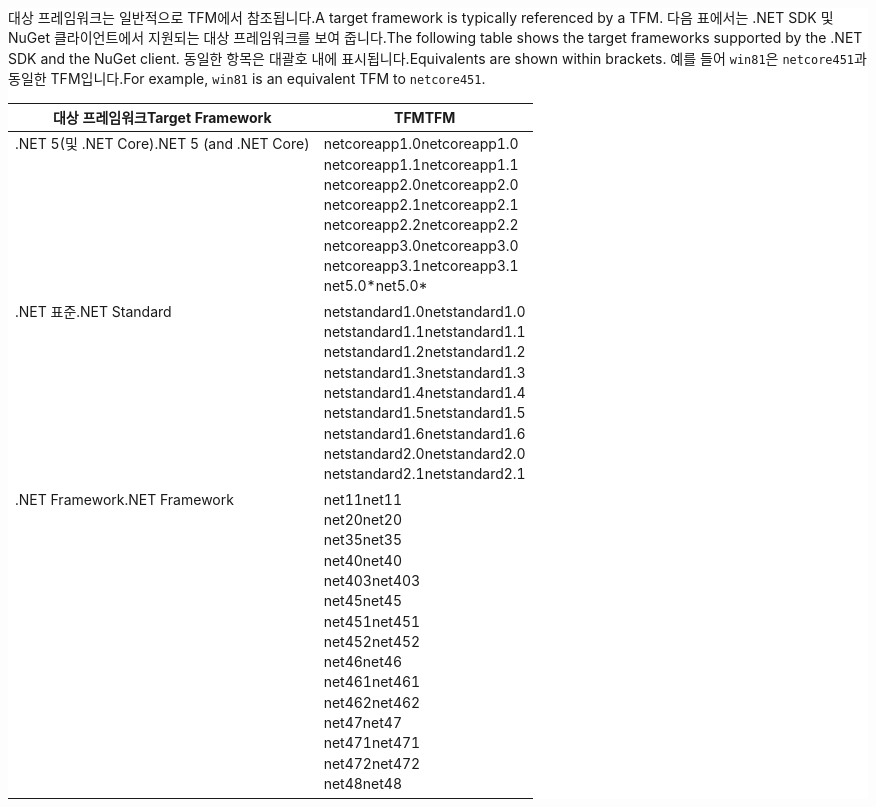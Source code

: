 <span data-ttu-id="b4069-143">대상 프레임워크는 일반적으로 TFM에서 참조됩니다.</span><span class="sxs-lookup"><span data-stu-id="b4069-143">A target framework is typically referenced by a TFM.</span></span> <span data-ttu-id="b4069-144">다음 표에서는 .NET SDK 및 NuGet 클라이언트에서 지원되는 대상 프레임워크를 보여 줍니다.</span><span class="sxs-lookup"><span data-stu-id="b4069-144">The following table shows the target frameworks supported by the .NET SDK and the NuGet client.</span></span> <span data-ttu-id="b4069-145">동일한 항목은 대괄호 내에 표시됩니다.</span><span class="sxs-lookup"><span data-stu-id="b4069-145">Equivalents are shown within brackets.</span></span> <span data-ttu-id="b4069-146">예를 들어 `win81`은 `netcore451`과 동일한 TFM입니다.</span><span class="sxs-lookup"><span data-stu-id="b4069-146">For example, `win81` is an equivalent TFM to `netcore451`.</span></span>

| <span data-ttu-id="b4069-147">대상 프레임워크</span><span class="sxs-lookup"><span data-stu-id="b4069-147">Target Framework</span></span>           | <span data-ttu-id="b4069-148">TFM</span><span class="sxs-lookup"><span data-stu-id="b4069-148">TFM</span></span> |
| -------------------------- | --- |
| <span data-ttu-id="b4069-149">.NET 5(및 .NET Core)</span><span class="sxs-lookup"><span data-stu-id="b4069-149">.NET 5 (and .NET Core)</span></span>     | <span data-ttu-id="b4069-150">netcoreapp1.0</span><span class="sxs-lookup"><span data-stu-id="b4069-150">netcoreapp1.0</span></span><br><span data-ttu-id="b4069-151">netcoreapp1.1</span><span class="sxs-lookup"><span data-stu-id="b4069-151">netcoreapp1.1</span></span><br><span data-ttu-id="b4069-152">netcoreapp2.0</span><span class="sxs-lookup"><span data-stu-id="b4069-152">netcoreapp2.0</span></span><br><span data-ttu-id="b4069-153">netcoreapp2.1</span><span class="sxs-lookup"><span data-stu-id="b4069-153">netcoreapp2.1</span></span><br><span data-ttu-id="b4069-154">netcoreapp2.2</span><span class="sxs-lookup"><span data-stu-id="b4069-154">netcoreapp2.2</span></span><br><span data-ttu-id="b4069-155">netcoreapp3.0</span><span class="sxs-lookup"><span data-stu-id="b4069-155">netcoreapp3.0</span></span><br><span data-ttu-id="b4069-156">netcoreapp3.1</span><span class="sxs-lookup"><span data-stu-id="b4069-156">netcoreapp3.1</span></span><br><span data-ttu-id="b4069-157">net5.0\*</span><span class="sxs-lookup"><span data-stu-id="b4069-157">net5.0\*</span></span> |
| <span data-ttu-id="b4069-158">.NET 표준</span><span class="sxs-lookup"><span data-stu-id="b4069-158">.NET Standard</span></span>              | <span data-ttu-id="b4069-159">netstandard1.0</span><span class="sxs-lookup"><span data-stu-id="b4069-159">netstandard1.0</span></span><br><span data-ttu-id="b4069-160">netstandard1.1</span><span class="sxs-lookup"><span data-stu-id="b4069-160">netstandard1.1</span></span><br><span data-ttu-id="b4069-161">netstandard1.2</span><span class="sxs-lookup"><span data-stu-id="b4069-161">netstandard1.2</span></span><br><span data-ttu-id="b4069-162">netstandard1.3</span><span class="sxs-lookup"><span data-stu-id="b4069-162">netstandard1.3</span></span><br><span data-ttu-id="b4069-163">netstandard1.4</span><span class="sxs-lookup"><span data-stu-id="b4069-163">netstandard1.4</span></span><br><span data-ttu-id="b4069-164">netstandard1.5</span><span class="sxs-lookup"><span data-stu-id="b4069-164">netstandard1.5</span></span><br><span data-ttu-id="b4069-165">netstandard1.6</span><span class="sxs-lookup"><span data-stu-id="b4069-165">netstandard1.6</span></span><br><span data-ttu-id="b4069-166">netstandard2.0</span><span class="sxs-lookup"><span data-stu-id="b4069-166">netstandard2.0</span></span><br><span data-ttu-id="b4069-167">netstandard2.1</span><span class="sxs-lookup"><span data-stu-id="b4069-167">netstandard2.1</span></span> |
| <span data-ttu-id="b4069-168">.NET Framework</span><span class="sxs-lookup"><span data-stu-id="b4069-168">.NET Framework</span></span>             | <span data-ttu-id="b4069-169">net11</span><span class="sxs-lookup"><span data-stu-id="b4069-169">net11</span></span><br><span data-ttu-id="b4069-170">net20</span><span class="sxs-lookup"><span data-stu-id="b4069-170">net20</span></span><br><span data-ttu-id="b4069-171">net35</span><span class="sxs-lookup"><span data-stu-id="b4069-171">net35</span></span><br><span data-ttu-id="b4069-172">net40</span><span class="sxs-lookup"><span data-stu-id="b4069-172">net40</span></span><br><span data-ttu-id="b4069-173">net403</span><span class="sxs-lookup"><span data-stu-id="b4069-173">net403</span></span><br><span data-ttu-id="b4069-174">net45</span><span class="sxs-lookup"><span data-stu-id="b4069-174">net45</span></span><br><span data-ttu-id="b4069-175">net451</span><span class="sxs-lookup"><span data-stu-id="b4069-175">net451</span></span><br><span data-ttu-id="b4069-176">net452</span><span class="sxs-lookup"><span data-stu-id="b4069-176">net452</span></span><br><span data-ttu-id="b4069-177">net46</span><span class="sxs-lookup"><span data-stu-id="b4069-177">net46</span></span><br><span data-ttu-id="b4069-178">net461</span><span class="sxs-lookup"><span data-stu-id="b4069-178">net461</span></span><br><span data-ttu-id="b4069-179">net462</span><span class="sxs-lookup"><span data-stu-id="b4069-179">net462</span></span><br><span data-ttu-id="b4069-180">net47</span><span class="sxs-lookup"><span data-stu-id="b4069-180">net47</span></span><br><span data-ttu-id="b4069-181">net471</span><span class="sxs-lookup"><span data-stu-id="b4069-181">net471</span></span><br><span data-ttu-id="b4069-182">net472</span><span class="sxs-lookup"><span data-stu-id="b4069-182">net472</span></span><br><span data-ttu-id="b4069-183">net48</span><span class="sxs-lookup"><span data-stu-id="b4069-183">net48</span></span> |